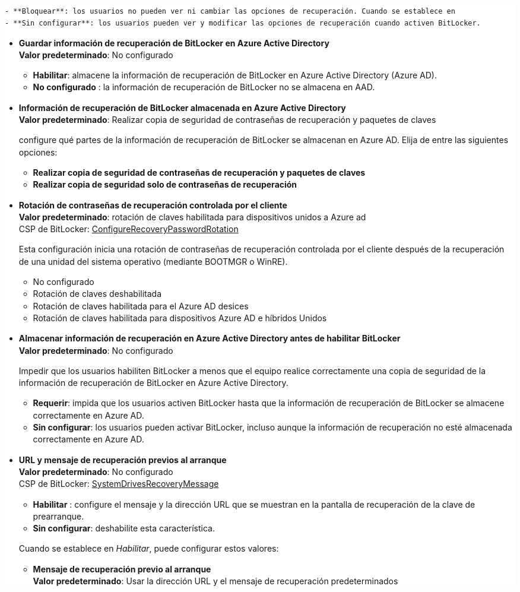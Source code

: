     - **Bloquear**: los usuarios no pueden ver ni cambiar las opciones de recuperación. Cuando se establece en 
    - **Sin configurar**: los usuarios pueden ver y modificar las opciones de recuperación cuando activen BitLocker. 
 
  - **Guardar información de recuperación de BitLocker en Azure Active Directory**  
    **Valor predeterminado**: No configurado  

    - **Habilitar**: almacene la información de recuperación de BitLocker en Azure Active Directory (Azure AD).  
    - **No configurado** : la información de recuperación de BitLocker no se almacena en AAD.  

  - **Información de recuperación de BitLocker almacenada en Azure Active Directory**  
    **Valor predeterminado**: Realizar copia de seguridad de contraseñas de recuperación y paquetes de claves  

    configure qué partes de la información de recuperación de BitLocker se almacenan en Azure AD. Elija de entre las siguientes opciones:  
    - **Realizar copia de seguridad de contraseñas de recuperación y paquetes de claves**  
    - **Realizar copia de seguridad solo de contraseñas de recuperación**  

  - **Rotación de contraseñas de recuperación controlada por el cliente**  
    **Valor predeterminado**: rotación de claves habilitada para dispositivos unidos a Azure ad  
    CSP de BitLocker: [ConfigureRecoveryPasswordRotation](https://docs.microsoft.com/windows/client-management/mdm/bitlocker-csp)  
    
    Esta configuración inicia una rotación de contraseñas de recuperación controlada por el cliente después de la recuperación de una unidad del sistema operativo (mediante BOOTMGR o WinRE).  

    - No configurado  
    - Rotación de claves deshabilitada  
    - Rotación de claves habilitada para el Azure AD desices  
    - Rotación de claves habilitada para dispositivos Azure AD e híbridos Unidos  

  - **Almacenar información de recuperación en Azure Active Directory antes de habilitar BitLocker**  
    **Valor predeterminado**: No configurado  
 
     Impedir que los usuarios habiliten BitLocker a menos que el equipo realice correctamente una copia de seguridad de la información de recuperación de BitLocker en Azure Active Directory.  

    - **Requerir**: impida que los usuarios activen BitLocker hasta que la información de recuperación de BitLocker se almacene correctamente en Azure AD.  
    - **Sin configurar**: los usuarios pueden activar BitLocker, incluso aunque la información de recuperación no esté almacenada correctamente en Azure AD.  

- **URL y mensaje de recuperación previos al arranque**  
  **Valor predeterminado**: No configurado  
  CSP de BitLocker: [SystemDrivesRecoveryMessage](https://go.microsoft.com/fwlink/?linkid=872530)  

  - **Habilitar** : configure el mensaje y la dirección URL que se muestran en la pantalla de recuperación de la clave de prearranque.  
  - **Sin configurar**: deshabilite esta característica.  
  
  Cuando se establece en *Habilitar*, puede configurar estos valores:  
  - **Mensaje de recuperación previo al arranque**  
    **Valor predeterminado**: Usar la dirección URL y el mensaje de recuperación predeterminados   
 